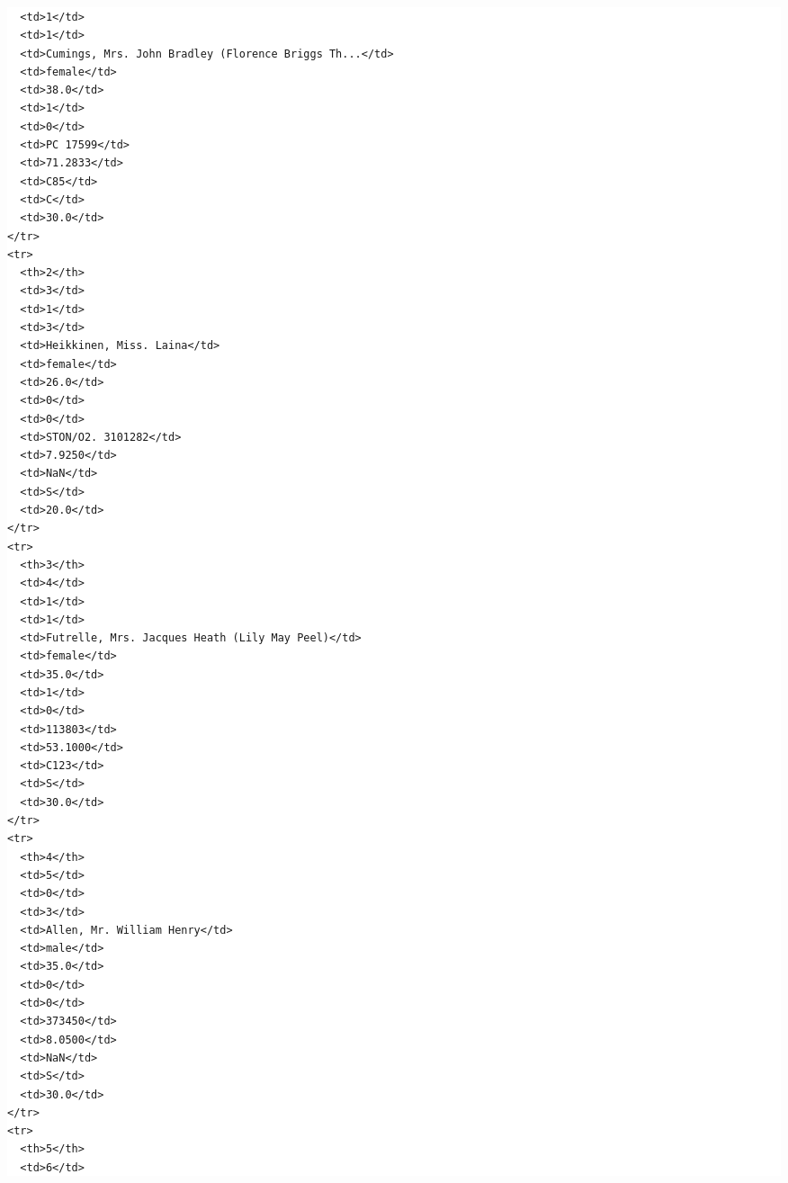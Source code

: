       <td>1</td>
      <td>1</td>
      <td>Cumings, Mrs. John Bradley (Florence Briggs Th...</td>
      <td>female</td>
      <td>38.0</td>
      <td>1</td>
      <td>0</td>
      <td>PC 17599</td>
      <td>71.2833</td>
      <td>C85</td>
      <td>C</td>
      <td>30.0</td>
    </tr>
    <tr>
      <th>2</th>
      <td>3</td>
      <td>1</td>
      <td>3</td>
      <td>Heikkinen, Miss. Laina</td>
      <td>female</td>
      <td>26.0</td>
      <td>0</td>
      <td>0</td>
      <td>STON/O2. 3101282</td>
      <td>7.9250</td>
      <td>NaN</td>
      <td>S</td>
      <td>20.0</td>
    </tr>
    <tr>
      <th>3</th>
      <td>4</td>
      <td>1</td>
      <td>1</td>
      <td>Futrelle, Mrs. Jacques Heath (Lily May Peel)</td>
      <td>female</td>
      <td>35.0</td>
      <td>1</td>
      <td>0</td>
      <td>113803</td>
      <td>53.1000</td>
      <td>C123</td>
      <td>S</td>
      <td>30.0</td>
    </tr>
    <tr>
      <th>4</th>
      <td>5</td>
      <td>0</td>
      <td>3</td>
      <td>Allen, Mr. William Henry</td>
      <td>male</td>
      <td>35.0</td>
      <td>0</td>
      <td>0</td>
      <td>373450</td>
      <td>8.0500</td>
      <td>NaN</td>
      <td>S</td>
      <td>30.0</td>
    </tr>
    <tr>
      <th>5</th>
      <td>6</td>